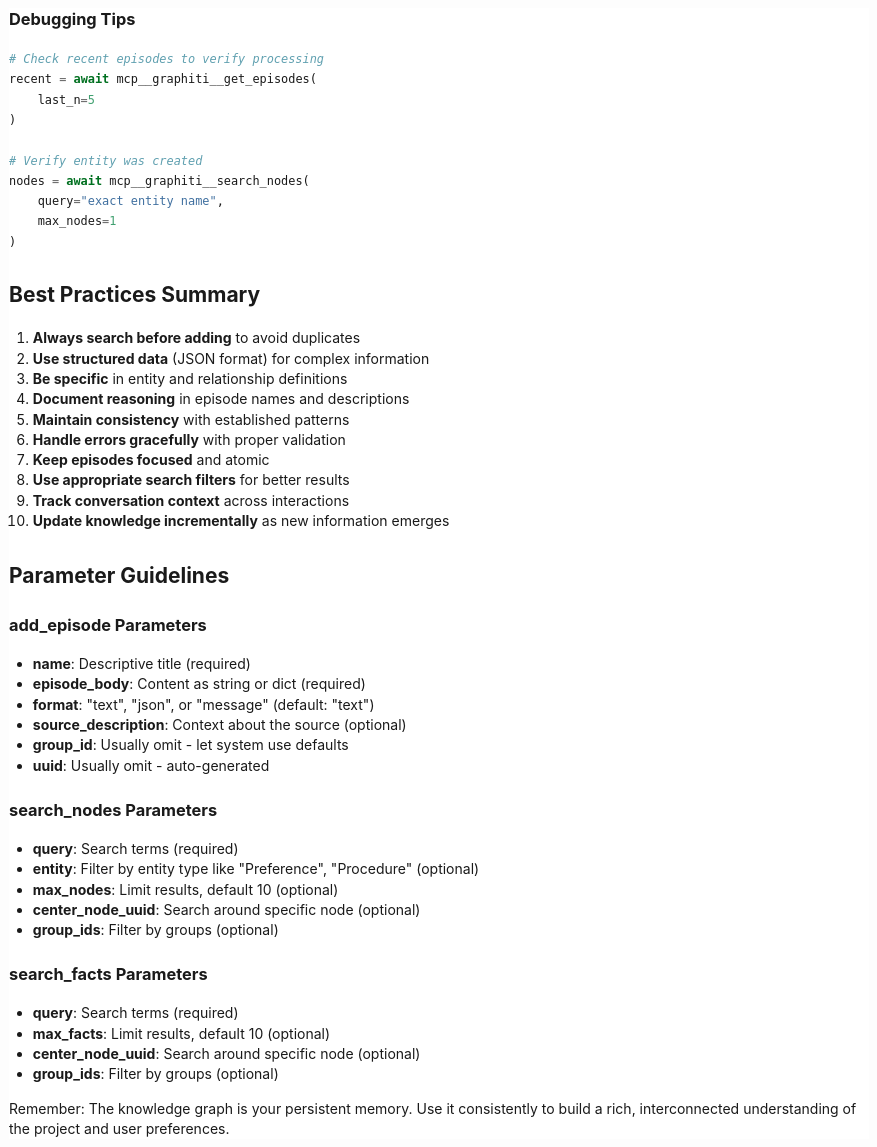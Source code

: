 ### Debugging Tips

```python
# Check recent episodes to verify processing
recent = await mcp__graphiti__get_episodes(
    last_n=5
)

# Verify entity was created
nodes = await mcp__graphiti__search_nodes(
    query="exact entity name",
    max_nodes=1
)
```

## Best Practices Summary

1. **Always search before adding** to avoid duplicates
2. **Use structured data** (JSON format) for complex information
3. **Be specific** in entity and relationship definitions
4. **Document reasoning** in episode names and descriptions
5. **Maintain consistency** with established patterns
6. **Handle errors gracefully** with proper validation
7. **Keep episodes focused** and atomic
8. **Use appropriate search filters** for better results
9. **Track conversation context** across interactions
10. **Update knowledge incrementally** as new information emerges

## Parameter Guidelines

### add_episode Parameters
- **name**: Descriptive title (required)
- **episode_body**: Content as string or dict (required)
- **format**: "text", "json", or "message" (default: "text")
- **source_description**: Context about the source (optional)
- **group_id**: Usually omit - let system use defaults
- **uuid**: Usually omit - auto-generated

### search_nodes Parameters
- **query**: Search terms (required)
- **entity**: Filter by entity type like "Preference", "Procedure" (optional)
- **max_nodes**: Limit results, default 10 (optional)
- **center_node_uuid**: Search around specific node (optional)
- **group_ids**: Filter by groups (optional)

### search_facts Parameters
- **query**: Search terms (required)
- **max_facts**: Limit results, default 10 (optional)
- **center_node_uuid**: Search around specific node (optional)
- **group_ids**: Filter by groups (optional)

Remember: The knowledge graph is your persistent memory. Use it consistently to build a rich, interconnected understanding of the project and user preferences.